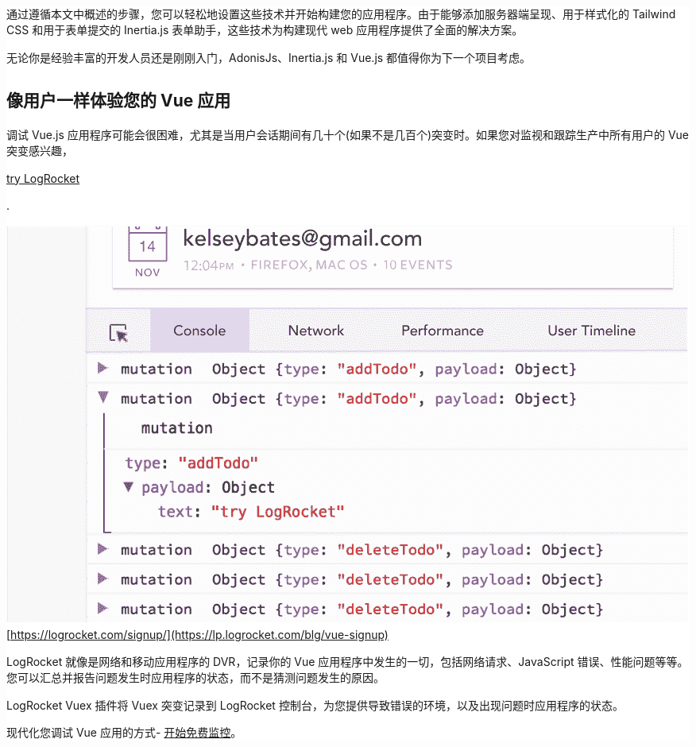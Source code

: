 通过遵循本文中概述的步骤，您可以轻松地设置这些技术并开始构建您的应用程序。由于能够添加服务器端呈现、用于样式化的 Tailwind CSS 和用于表单提交的 Inertia.js 表单助手，这些技术为构建现代 web 应用程序提供了全面的解决方案。

无论你是经验丰富的开发人员还是刚刚入门，AdonisJs、Inertia.js 和 Vue.js 都值得你为下一个项目考虑。

## 像用户一样体验您的 Vue 应用

调试 Vue.js 应用程序可能会很困难，尤其是当用户会话期间有几十个(如果不是几百个)突变时。如果您对监视和跟踪生产中所有用户的 Vue 突变感兴趣，

[try LogRocket](https://lp.logrocket.com/blg/vue-signup)

.

[![LogRocket Dashboard Free Trial Banner](img/0d269845910c723dd7df26adab9289cb.png)](https://lp.logrocket.com/blg/vue-signup)[https://logrocket.com/signup/](https://lp.logrocket.com/blg/vue-signup)

LogRocket 就像是网络和移动应用程序的 DVR，记录你的 Vue 应用程序中发生的一切，包括网络请求、JavaScript 错误、性能问题等等。您可以汇总并报告问题发生时应用程序的状态，而不是猜测问题发生的原因。

LogRocket Vuex 插件将 Vuex 突变记录到 LogRocket 控制台，为您提供导致错误的环境，以及出现问题时应用程序的状态。

现代化您调试 Vue 应用的方式- [开始免费监控](https://lp.logrocket.com/blg/vue-signup)。